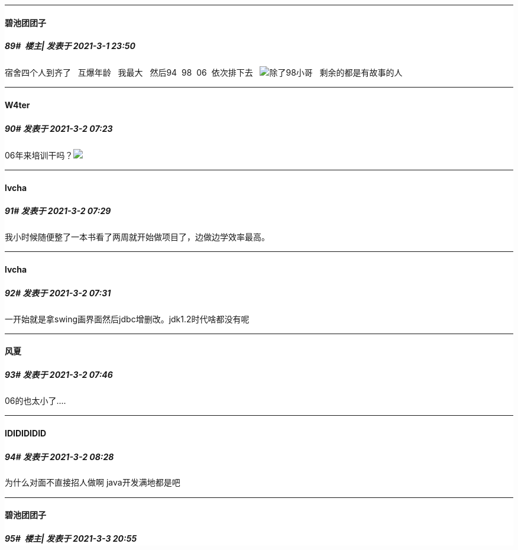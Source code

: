 
-----

####  碧池团团子  
##### 89#         楼主| 发表于 2021-3-1 23:50


宿舍四个人到齐了   互爆年龄   我最大   然后94  98  06  依次排下去   <img src="https://static.saraba1st.com/image/smiley/face2017/022.png" referrerpolicy="no-referrer">除了98小哥   剩余的都是有故事的人


-----

####  W4ter  
##### 90#       发表于 2021-3-2 07:23


06年来培训干吗？<img src="https://static.saraba1st.com/image/smiley/face2017/001.png" referrerpolicy="no-referrer">


-----

####  lvcha  
##### 91#       发表于 2021-3-2 07:29


我小时候随便整了一本书看了两周就开始做项目了，边做边学效率最高。


-----

####  lvcha  
##### 92#       发表于 2021-3-2 07:31


一开始就是拿swing画界面然后jdbc增删改。jdk1.2时代啥都没有呢


-----

####  风夏  
##### 93#       发表于 2021-3-2 07:46


06的也太小了....


-----

####  IDIDIDIDID  
##### 94#       发表于 2021-3-2 08:28


为什么对面不直接招人做啊 java开发满地都是吧


-----

####  碧池团团子  
##### 95#         楼主| 发表于 2021-3-3 20:55
